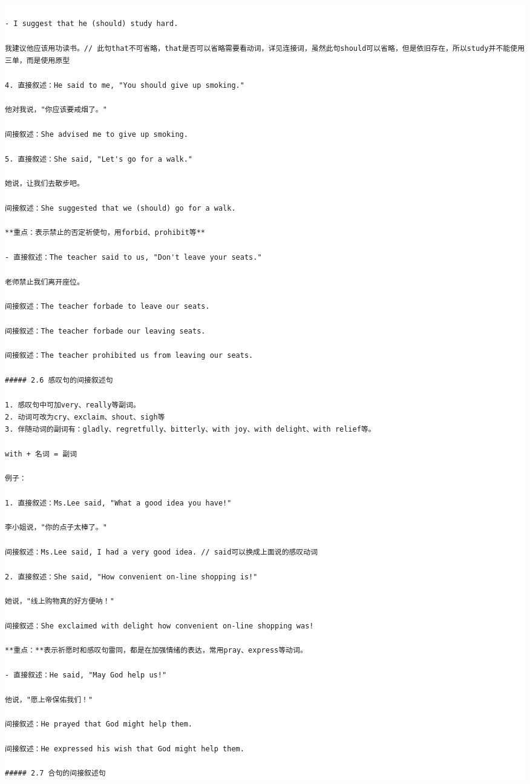    ```

- I suggest that he (should) study hard.

  我建议他应该用功读书。// 此句that不可省略，that是否可以省略需要看动词，详见连接词，虽然此句should可以省略，但是依旧存在，所以study并不能使用三单，而是使用原型

4. 直接叙述：He said to me, "You should give up smoking."

   他对我说，"你应该要戒烟了。"

   间接叙述：She advised me to give up smoking. 

5. 直接叙述：She said, "Let's go for a walk."

   她说，让我们去散步吧。

   间接叙述：She suggested that we (should) go for a walk. 

**重点：表示禁止的否定祈使句，用forbid、prohibit等** 

- 直接叙述：The teacher said to us, "Don't leave your seats." 

  老师禁止我们离开座位。

  间接叙述：The teacher forbade to leave our seats. 

  间接叙述：The teacher forbade our leaving seats. 

  间接叙述：The teacher prohibited us from leaving our seats. 

##### 2.6 感叹句的间接叙述句

1. 感叹句中可加very、really等副词。
2. 动词可改为cry、exclaim、shout、sigh等
3. 伴随动词的副词有：gladly、regretfully、bitterly、with joy、with delight、with relief等。

with + 名词 = 副词 

例子：

1. 直接叙述：Ms.Lee said, "What a good idea you have!" 

   李小姐说，"你的点子太棒了。"

   间接叙述：Ms.Lee said, I had a very good idea. // said可以换成上面说的感叹动词

2. 直接叙述：She said, "How convenient on-line shopping is!"

   她说，"线上购物真的好方便呐！"

   间接叙述：She exclaimed with delight how convenient on-line shopping was!

**重点：**表示祈愿时和感叹句雷同，都是在加强情绪的表达，常用pray、express等动词。 

- 直接叙述：He said, "May God help us!" 

  他说，"愿上帝保佑我们！"

  间接叙述：He prayed that God might help them. 

  间接叙述：He expressed his wish that God might help them. 

##### 2.7 合句的间接叙述句

   ```